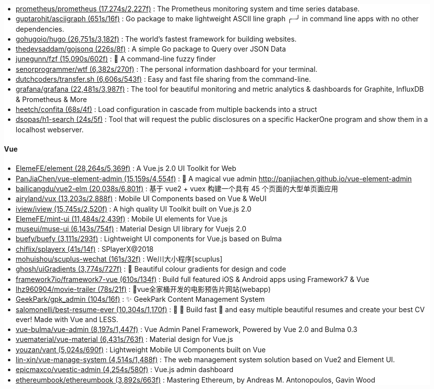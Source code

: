 * [prometheus/prometheus (17,274s/2,227f)](https://github.com/prometheus/prometheus) : The Prometheus monitoring system and time series database.
* [guptarohit/asciigraph (651s/16f)](https://github.com/guptarohit/asciigraph) : Go package to make lightweight ASCII line graph ╭┈╯ in command line apps with no other dependencies.
* [gohugoio/hugo (26,751s/3,182f)](https://github.com/gohugoio/hugo) : The world’s fastest framework for building websites.
* [thedevsaddam/gojsonq (226s/8f)](https://github.com/thedevsaddam/gojsonq) : A simple Go package to Query over JSON Data
* [junegunn/fzf (15,090s/602f)](https://github.com/junegunn/fzf) : 🌸 A command-line fuzzy finder
* [senorprogrammer/wtf (6,382s/270f)](https://github.com/senorprogrammer/wtf) : The personal information dashboard for your terminal.
* [dutchcoders/transfer.sh (6,606s/543f)](https://github.com/dutchcoders/transfer.sh) : Easy and fast file sharing from the command-line.
* [grafana/grafana (22,481s/3,987f)](https://github.com/grafana/grafana) : The tool for beautiful monitoring and metric analytics & dashboards for Graphite, InfluxDB & Prometheus & More
* [heetch/confita (68s/4f)](https://github.com/heetch/confita) : Load configuration in cascade from multiple backends into a struct
* [dsopas/h1-search (24s/5f)](https://github.com/dsopas/h1-search) : Tool that will request the public disclosures on a specific HackerOne program and show them in a localhost webserver.

#### Vue
* [ElemeFE/element (28,264s/5,369f)](https://github.com/ElemeFE/element) : A Vue.js 2.0 UI Toolkit for Web
* [PanJiaChen/vue-element-admin (15,159s/4,554f)](https://github.com/PanJiaChen/vue-element-admin) : 🎉 A magical vue admin http://panjiachen.github.io/vue-element-admin
* [bailicangdu/vue2-elm (20,038s/6,801f)](https://github.com/bailicangdu/vue2-elm) : 基于 vue2 + vuex 构建一个具有 45 个页面的大型单页面应用
* [airyland/vux (13,203s/2,888f)](https://github.com/airyland/vux) : Mobile UI Components based on Vue & WeUI
* [iview/iview (15,745s/2,520f)](https://github.com/iview/iview) : A high quality UI Toolkit built on Vue.js 2.0
* [ElemeFE/mint-ui (11,484s/2,439f)](https://github.com/ElemeFE/mint-ui) : Mobile UI elements for Vue.js
* [museui/muse-ui (6,143s/754f)](https://github.com/museui/muse-ui) : Material Design UI library for Vuejs 2.0
* [buefy/buefy (3,111s/293f)](https://github.com/buefy/buefy) : Lightweight UI components for Vue.js based on Bulma
* [chiflix/splayerx (41s/14f)](https://github.com/chiflix/splayerx) : SPlayerX@2018
* [mohuishou/scuplus-wechat (161s/32f)](https://github.com/mohuishou/scuplus-wechat) : We川大小程序[scuplus]
* [ghosh/uiGradients (3,774s/727f)](https://github.com/ghosh/uiGradients) : 🔴 Beautiful colour gradients for design and code
* [framework7io/framework7-vue (610s/134f)](https://github.com/framework7io/framework7-vue) : Build full featured iOS & Android apps using Framework7 & Vue
* [lhz960904/movie-trailer (78s/21f)](https://github.com/lhz960904/movie-trailer) : 🍿vue全家桶开发的电影预告片网站(webapp)
* [GeekPark/gpk_admin (104s/16f)](https://github.com/GeekPark/gpk_admin) : ✨ GeekPark Content Management System
* [salomonelli/best-resume-ever (10,304s/1,170f)](https://github.com/salomonelli/best-resume-ever) : 👔 💼 Build fast 🚀 and easy multiple beautiful resumes and create your best CV ever! Made with Vue and LESS.
* [vue-bulma/vue-admin (8,197s/1,447f)](https://github.com/vue-bulma/vue-admin) : Vue Admin Panel Framework, Powered by Vue 2.0 and Bulma 0.3
* [vuematerial/vue-material (6,431s/763f)](https://github.com/vuematerial/vue-material) : Material design for Vue.js
* [youzan/vant (5,024s/690f)](https://github.com/youzan/vant) : Lightweight Mobile UI Components built on Vue
* [lin-xin/vue-manage-system (4,514s/1,488f)](https://github.com/lin-xin/vue-manage-system) : The web management system solution based on Vue2 and Element UI.
* [epicmaxco/vuestic-admin (4,254s/580f)](https://github.com/epicmaxco/vuestic-admin) : Vue.js admin dashboard
* [ethereumbook/ethereumbook (3,892s/663f)](https://github.com/ethereumbook/ethereumbook) : Mastering Ethereum, by Andreas M. Antonopoulos, Gavin Wood